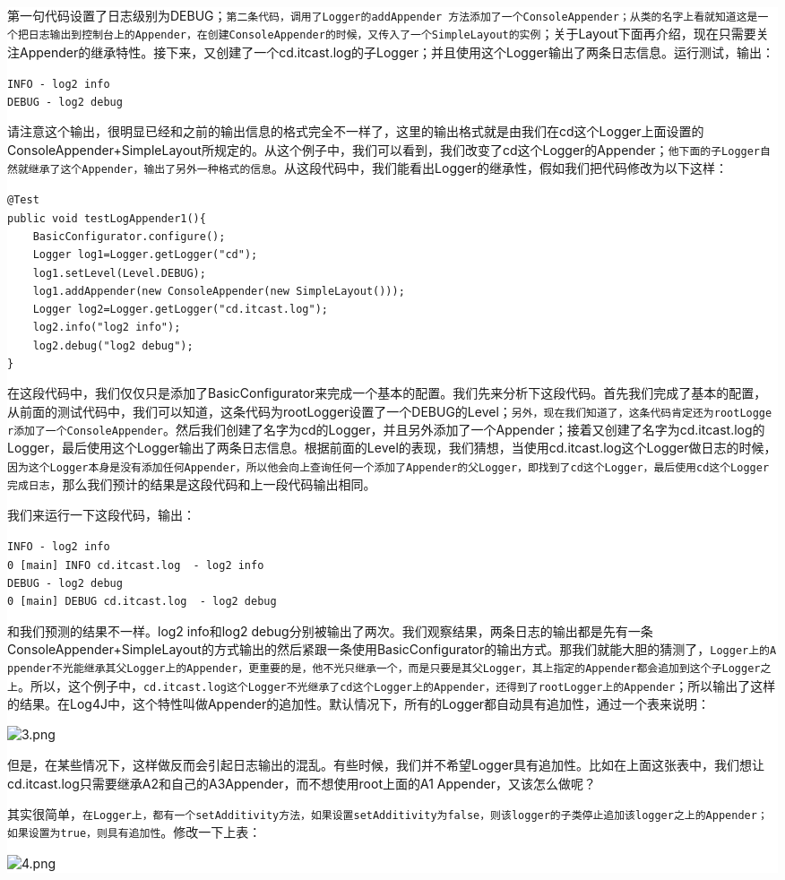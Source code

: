 第一句代码设置了日志级别为DEBUG；`第二条代码，调用了Logger的addAppender 方法添加了一个ConsoleAppender；从类的名字上看就知道这是一个把日志输出到控制台上的Appender，在创建ConsoleAppender的时候，又传入了一个SimpleLayout的实例`；关于Layout下面再介绍，现在只需要关注Appender的继承特性。接下来，又创建了一个cd.itcast.log的子Logger；并且使用这个Logger输出了两条日志信息。运行测试，输出：

```
INFO - log2 info
DEBUG - log2 debug
```

请注意这个输出，很明显已经和之前的输出信息的格式完全不一样了，这里的输出格式就是由我们在cd这个Logger上面设置的ConsoleAppender+SimpleLayout所规定的。从这个例子中，我们可以看到，我们改变了cd这个Logger的Appender；`他下面的子Logger自然就继承了这个Appender，输出了另外一种格式的信息`。从这段代码中，我们能看出Logger的继承性，假如我们把代码修改为以下这样：

```
@Test
public void testLogAppender1(){
    BasicConfigurator.configure();
    Logger log1=Logger.getLogger("cd");
    log1.setLevel(Level.DEBUG);
    log1.addAppender(new ConsoleAppender(new SimpleLayout()));
    Logger log2=Logger.getLogger("cd.itcast.log");
    log2.info("log2 info");
    log2.debug("log2 debug");
}

```

在这段代码中，我们仅仅只是添加了BasicConfigurator来完成一个基本的配置。我们先来分析下这段代码。首先我们完成了基本的配置，从前面的测试代码中，我们可以知道，这条代码为rootLogger设置了一个DEBUG的Level；`另外，现在我们知道了，这条代码肯定还为rootLogger添加了一个ConsoleAppender`。然后我们创建了名字为cd的Logger，并且另外添加了一个Appender；接着又创建了名字为cd.itcast.log的Logger，最后使用这个Logger输出了两条日志信息。根据前面的Level的表现，我们猜想，当使用cd.itcast.log这个Logger做日志的时候，`因为这个Logger本身是没有添加任何Appender，所以他会向上查询任何一个添加了Appender的父Logger，即找到了cd这个Logger，最后使用cd这个Logger完成日志`，那么我们预计的结果是这段代码和上一段代码输出相同。

我们来运行一下这段代码，输出：

```
INFO - log2 info
0 [main] INFO cd.itcast.log  - log2 info
DEBUG - log2 debug
0 [main] DEBUG cd.itcast.log  - log2 debug
```

和我们预测的结果不一样。log2 info和log2  debug分别被输出了两次。我们观察结果，两条日志的输出都是先有一条ConsoleAppender+SimpleLayout的方式输出的然后紧跟一条使用BasicConfigurator的输出方式。那我们就能大胆的猜测了，`Logger上的Appender不光能继承其父Logger上的Appender，更重要的是，他不光只继承一个，而是只要是其父Logger，其上指定的Appender都会追加到这个子Logger之上`。所以，这个例子中，`cd.itcast.log这个Logger不光继承了cd这个Logger上的Appender，还得到了rootLogger上的Appender`；所以输出了这样的结果。在Log4J中，这个特性叫做Appender的追加性。默认情况下，所有的Logger都自动具有追加性，通过一个表来说明：

![3.png](https://i.loli.net/2019/05/18/5cdfd99dc3a6d67692.png)

但是，在某些情况下，这样做反而会引起日志输出的混乱。有些时候，我们并不希望Logger具有追加性。比如在上面这张表中，我们想让cd.itcast.log只需要继承A2和自己的A3Appender，而不想使用root上面的A1  Appender，又该怎么做呢？

其实很简单，`在Logger上，都有一个setAdditivity方法，如果设置setAdditivity为false，则该logger的子类停止追加该logger之上的Appender；如果设置为true，则具有追加性`。修改一下上表：

![4.png](https://i.loli.net/2019/05/18/5cdfd9d51454b52186.png)
